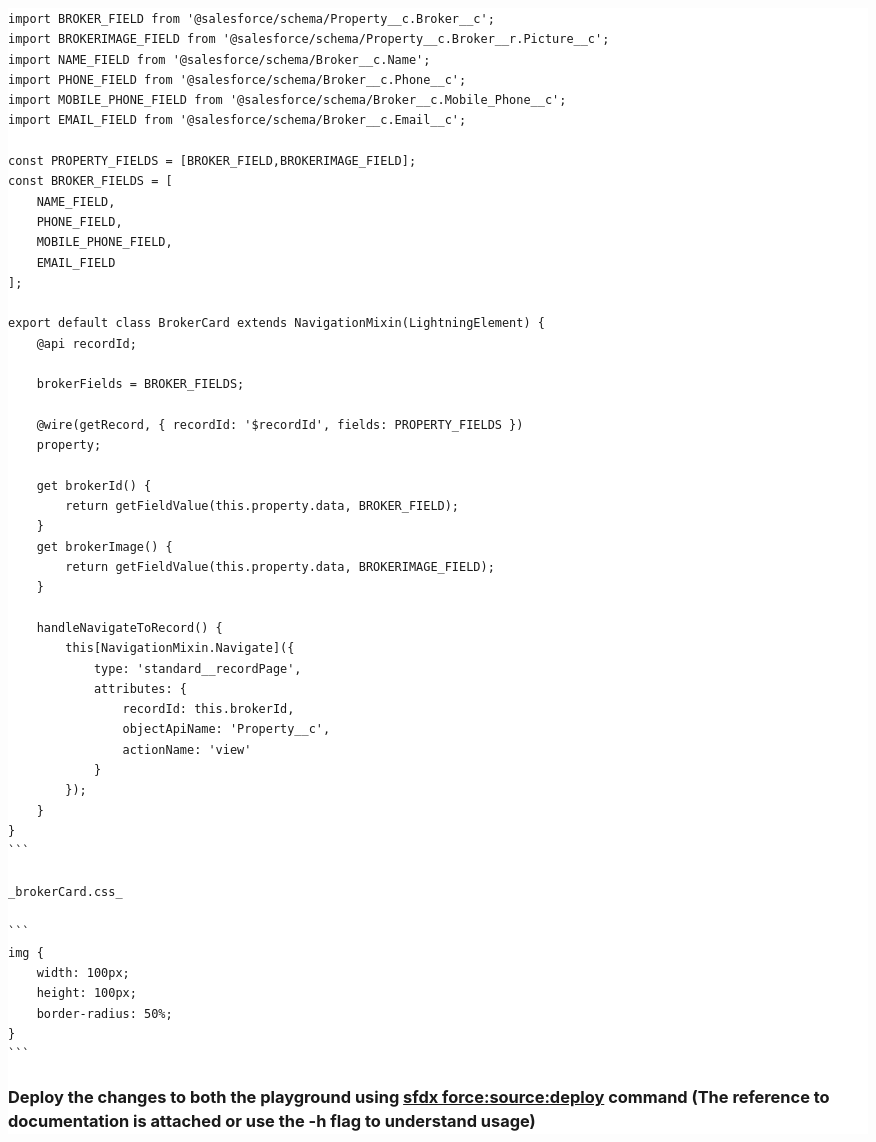     import BROKER_FIELD from '@salesforce/schema/Property__c.Broker__c';
    import BROKERIMAGE_FIELD from '@salesforce/schema/Property__c.Broker__r.Picture__c';
    import NAME_FIELD from '@salesforce/schema/Broker__c.Name';
    import PHONE_FIELD from '@salesforce/schema/Broker__c.Phone__c';
    import MOBILE_PHONE_FIELD from '@salesforce/schema/Broker__c.Mobile_Phone__c';
    import EMAIL_FIELD from '@salesforce/schema/Broker__c.Email__c';

    const PROPERTY_FIELDS = [BROKER_FIELD,BROKERIMAGE_FIELD];
    const BROKER_FIELDS = [
        NAME_FIELD,
        PHONE_FIELD,
        MOBILE_PHONE_FIELD,
        EMAIL_FIELD
    ];

    export default class BrokerCard extends NavigationMixin(LightningElement) {
        @api recordId;

        brokerFields = BROKER_FIELDS;

        @wire(getRecord, { recordId: '$recordId', fields: PROPERTY_FIELDS })
        property;

        get brokerId() {
            return getFieldValue(this.property.data, BROKER_FIELD);
        }
        get brokerImage() {
            return getFieldValue(this.property.data, BROKERIMAGE_FIELD);
        }

        handleNavigateToRecord() {
            this[NavigationMixin.Navigate]({
                type: 'standard__recordPage',
                attributes: {
                    recordId: this.brokerId,
                    objectApiName: 'Property__c',
                    actionName: 'view'
                }
            });
        }
    }
    ```

    _brokerCard.css_

    ```
    img {
        width: 100px;
        height: 100px;
        border-radius: 50%;
    }
    ```

### Deploy the changes to both the playground using [sfdx force:source:deploy](https://developer.salesforce.com/docs/atlas.en-us.sfdx\_cli\_reference.meta/sfdx\_cli\_reference/cli\_reference\_force\_source.htm#cli\_reference\_deploy) command (The reference to documentation is attached or use the -h flag to understand usage)
